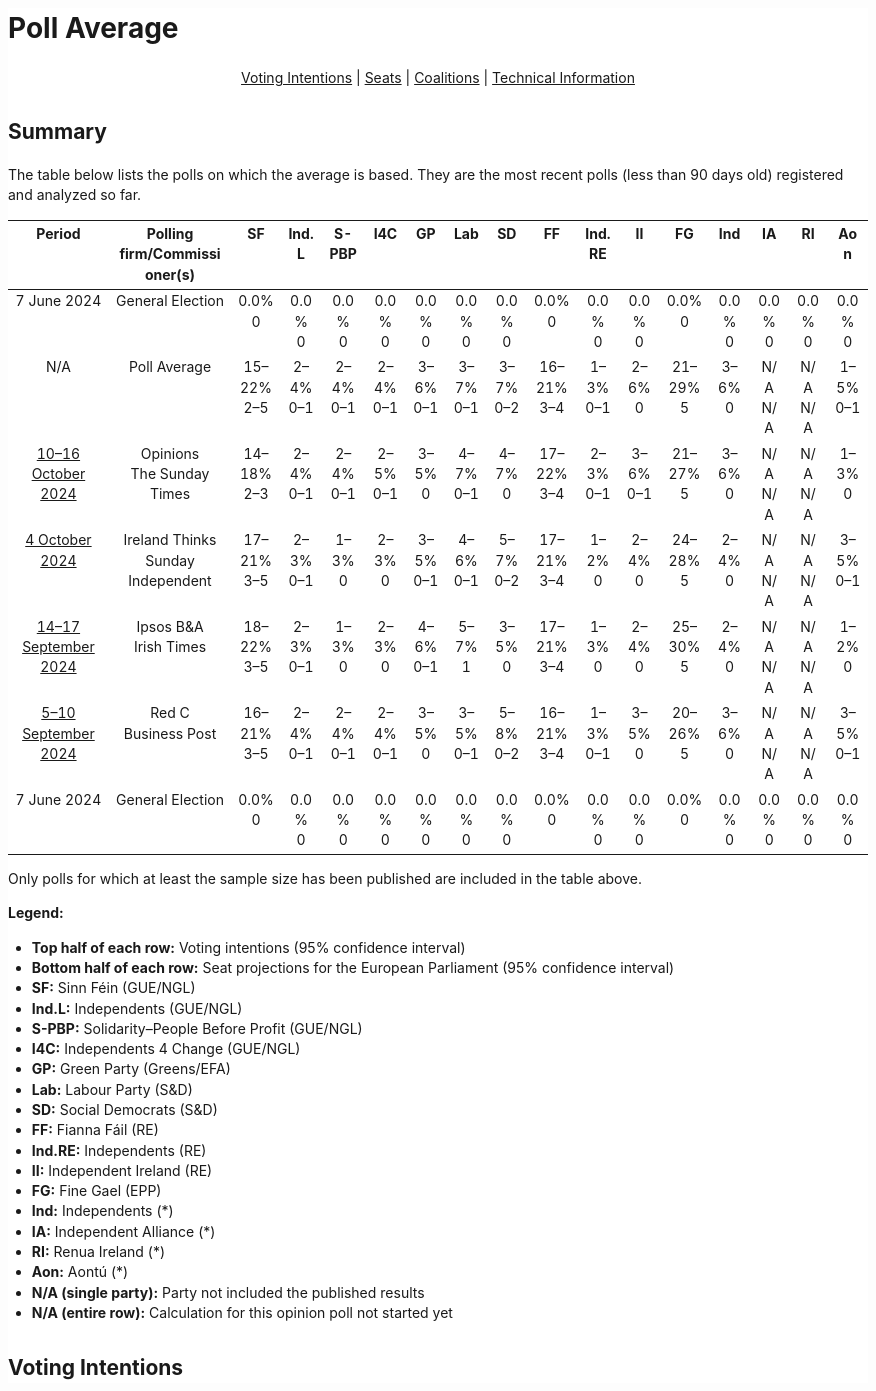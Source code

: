# Poll Average

<p align="center"><a href="#voting-intentions">Voting Intentions</a> | <a href="#seats">Seats</a> | <a href="#coalitions">Coalitions</a> | <a href="#technical-information">Technical Information</a></p>

## Summary

The table below lists the polls on which the average is based. They are the most recent polls (less than 90 days old) registered and analyzed so far.

| Period     | Polling firm/Commissioner(s) | SF | Ind.L | S-PBP | I4C | GP | Lab | SD | FF | Ind.RE | II | FG | Ind | IA | RI | Aon |
|:----------:|:----------------------------:|:--:|:--:|:--:|:--:|:--:|:--:|:--:|:--:|:--:|:--:|:--:|:--:|:--:|:--:|:--:|
| 7 June 2024 | General Election | 0.0% <br> 0 | 0.0% <br> 0 | 0.0% <br> 0 | 0.0% <br> 0 | 0.0% <br> 0 | 0.0% <br> 0 | 0.0% <br> 0 | 0.0% <br> 0 | 0.0% <br> 0 | 0.0% <br> 0 | 0.0% <br> 0 | 0.0% <br> 0 | 0.0% <br> 0 | 0.0% <br> 0 | 0.0% <br> 0 |
| N/A | Poll Average | 15–22% <br> 2–5 | 2–4% <br> 0–1 | 2–4% <br> 0–1 | 2–4% <br> 0–1 | 3–6% <br> 0–1 | 3–7% <br> 0–1 | 3–7% <br> 0–2 | 16–21% <br> 3–4 | 1–3% <br> 0–1 | 2–6% <br> 0 | 21–29% <br> 5 | 3–6% <br> 0 | N/A <br> N/A | N/A <br> N/A | 1–5% <br> 0–1 |
| [10–16 October 2024](2024-10-16-Opinions.html) | Opinions <br> The Sunday Times | 14–18% <br> 2–3 | 2–4% <br> 0–1 | 2–4% <br> 0–1 | 2–5% <br> 0–1 | 3–5% <br> 0 | 4–7% <br> 0–1 | 4–7% <br> 0 | 17–22% <br> 3–4 | 2–3% <br> 0–1 | 3–6% <br> 0–1 | 21–27% <br> 5 | 3–6% <br> 0 | N/A <br> N/A | N/A <br> N/A | 1–3% <br> 0 |
| [4 October 2024](2024-10-04-IrelandThinks.html) | Ireland Thinks <br> Sunday Independent | 17–21% <br> 3–5 | 2–3% <br> 0–1 | 1–3% <br> 0 | 2–3% <br> 0 | 3–5% <br> 0–1 | 4–6% <br> 0–1 | 5–7% <br> 0–2 | 17–21% <br> 3–4 | 1–2% <br> 0 | 2–4% <br> 0 | 24–28% <br> 5 | 2–4% <br> 0 | N/A <br> N/A | N/A <br> N/A | 3–5% <br> 0–1 |
| [14–17 September 2024](2024-09-17-IpsosBA.html) | Ipsos B&A <br> Irish Times | 18–22% <br> 3–5 | 2–3% <br> 0–1 | 1–3% <br> 0 | 2–3% <br> 0 | 4–6% <br> 0–1 | 5–7% <br> 1 | 3–5% <br> 0 | 17–21% <br> 3–4 | 1–3% <br> 0 | 2–4% <br> 0 | 25–30% <br> 5 | 2–4% <br> 0 | N/A <br> N/A | N/A <br> N/A | 1–2% <br> 0 |
| [5–10 September 2024](2024-09-10-RedC.html) | Red C <br> Business Post | 16–21% <br> 3–5 | 2–4% <br> 0–1 | 2–4% <br> 0–1 | 2–4% <br> 0–1 | 3–5% <br> 0 | 3–5% <br> 0–1 | 5–8% <br> 0–2 | 16–21% <br> 3–4 | 1–3% <br> 0–1 | 3–5% <br> 0 | 20–26% <br> 5 | 3–6% <br> 0 | N/A <br> N/A | N/A <br> N/A | 3–5% <br> 0–1 |
| 7 June 2024 | General Election | 0.0% <br> 0 | 0.0% <br> 0 | 0.0% <br> 0 | 0.0% <br> 0 | 0.0% <br> 0 | 0.0% <br> 0 | 0.0% <br> 0 | 0.0% <br> 0 | 0.0% <br> 0 | 0.0% <br> 0 | 0.0% <br> 0 | 0.0% <br> 0 | 0.0% <br> 0 | 0.0% <br> 0 | 0.0% <br> 0 |

Only polls for which at least the sample size has been published are included in the table above.

**Legend:**
+ **Top half of each row:** Voting intentions (95% confidence interval)
+ **Bottom half of each row:** Seat projections for the European Parliament (95% confidence interval)
+ **SF:** Sinn Féin (GUE/NGL)
+ **Ind.L:** Independents (GUE/NGL)
+ **S-PBP:** Solidarity–People Before Profit (GUE/NGL)
+ **I4C:** Independents 4 Change (GUE/NGL)
+ **GP:** Green Party (Greens/EFA)
+ **Lab:** Labour Party (S&D)
+ **SD:** Social Democrats (S&D)
+ **FF:** Fianna Fáil (RE)
+ **Ind.RE:** Independents (RE)
+ **II:** Independent Ireland (RE)
+ **FG:** Fine Gael (EPP)
+ **Ind:** Independents (*)
+ **IA:** Independent Alliance (*)
+ **RI:** Renua Ireland (*)
+ **Aon:** Aontú (*)
+ **N/A (single party):** Party not included the published results
+ **N/A (entire row):** Calculation for this opinion poll not started yet

## Voting Intentions
